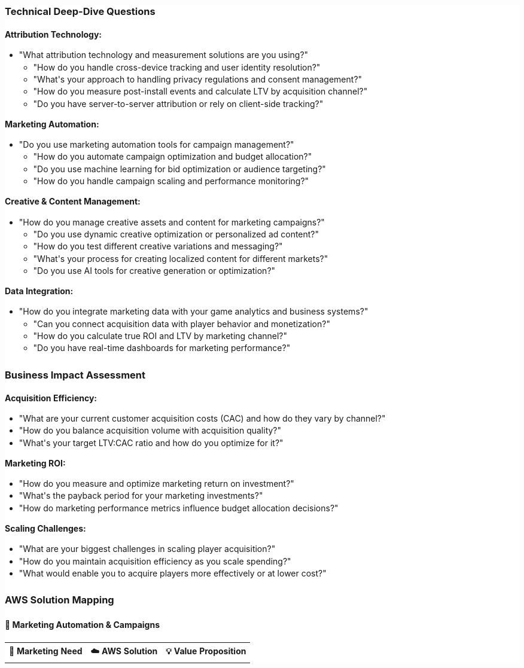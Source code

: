 ### **Technical Deep-Dive Questions**

**Attribution Technology:**
- "What attribution technology and measurement solutions are you using?"
  - "How do you handle cross-device tracking and user identity resolution?"
  - "What's your approach to handling privacy regulations and consent management?"
  - "How do you measure post-install events and calculate LTV by acquisition channel?"
  - "Do you have server-to-server attribution or rely on client-side tracking?"

**Marketing Automation:**
- "Do you use marketing automation tools for campaign management?"
  - "How do you automate campaign optimization and budget allocation?"
  - "Do you use machine learning for bid optimization or audience targeting?"
  - "How do you handle campaign scaling and performance monitoring?"

**Creative & Content Management:**
- "How do you manage creative assets and content for marketing campaigns?"
  - "Do you use dynamic creative optimization or personalized ad content?"
  - "How do you test different creative variations and messaging?"
  - "What's your process for creating localized content for different markets?"
  - "Do you use AI tools for creative generation or optimization?"

**Data Integration:**
- "How do you integrate marketing data with your game analytics and business systems?"
  - "Can you connect acquisition data with player behavior and monetization?"
  - "How do you calculate true ROI and LTV by marketing channel?"
  - "Do you have real-time dashboards for marketing performance?"

### **Business Impact Assessment**

**Acquisition Efficiency:**
- "What are your current customer acquisition costs (CAC) and how do they vary by channel?"
- "How do you balance acquisition volume with acquisition quality?"
- "What's your target LTV:CAC ratio and how do you optimize for it?"

**Marketing ROI:**
- "How do you measure and optimize marketing return on investment?"
- "What's the payback period for your marketing investments?"
- "How do marketing performance metrics influence budget allocation decisions?"

**Scaling Challenges:**
- "What are your biggest challenges in scaling player acquisition?"
- "How do you maintain acquisition efficiency as you scale spending?"
- "What would enable you to acquire players more effectively or at lower cost?"

### **AWS Solution Mapping**

#### 📢 **Marketing Automation & Campaigns**

<table>
<tr>
<th>🎯 Marketing Need</th>
<th>☁️ AWS Solution</th>
<th>💡 Value Proposition</th>
</tr>
<tr>
<td>
